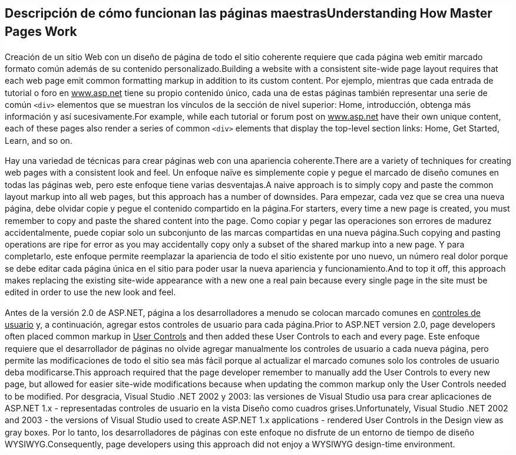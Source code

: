 ## <a name="understanding-how-master-pages-work"></a><span data-ttu-id="4d992-139">Descripción de cómo funcionan las páginas maestras</span><span class="sxs-lookup"><span data-stu-id="4d992-139">Understanding How Master Pages Work</span></span>

<span data-ttu-id="4d992-140">Creación de un sitio Web con un diseño de página de todo el sitio coherente requiere que cada página web emitir marcado formato común además de su contenido personalizado.</span><span class="sxs-lookup"><span data-stu-id="4d992-140">Building a website with a consistent site-wide page layout requires that each web page emit common formatting markup in addition to its custom content.</span></span> <span data-ttu-id="4d992-141">Por ejemplo, mientras que cada entrada de tutorial o foro en www.asp.net tiene su propio contenido único, cada una de estas páginas también representar una serie de común `<div>` elementos que se muestran los vínculos de la sección de nivel superior: Home, introducción, obtenga más información y así sucesivamente.</span><span class="sxs-lookup"><span data-stu-id="4d992-141">For example, while each tutorial or forum post on www.asp.net have their own unique content, each of these pages also render a series of common `<div>` elements that display the top-level section links: Home, Get Started, Learn, and so on.</span></span>

<span data-ttu-id="4d992-142">Hay una variedad de técnicas para crear páginas web con una apariencia coherente.</span><span class="sxs-lookup"><span data-stu-id="4d992-142">There are a variety of techniques for creating web pages with a consistent look and feel.</span></span> <span data-ttu-id="4d992-143">Un enfoque naïve es simplemente copie y pegue el marcado de diseño comunes en todas las páginas web, pero este enfoque tiene varias desventajas.</span><span class="sxs-lookup"><span data-stu-id="4d992-143">A naive approach is to simply copy and paste the common layout markup into all web pages, but this approach has a number of downsides.</span></span> <span data-ttu-id="4d992-144">Para empezar, cada vez que se crea una nueva página, debe olvidar copie y pegue el contenido compartido en la página.</span><span class="sxs-lookup"><span data-stu-id="4d992-144">For starters, every time a new page is created, you must remember to copy and paste the shared content into the page.</span></span> <span data-ttu-id="4d992-145">Como copiar y pegar las operaciones son errores de madurez accidentalmente, puede copiar solo un subconjunto de las marcas compartidas en una nueva página.</span><span class="sxs-lookup"><span data-stu-id="4d992-145">Such copying and pasting operations are ripe for error as you may accidentally copy only a subset of the shared markup into a new page.</span></span> <span data-ttu-id="4d992-146">Y para completarlo, este enfoque permite reemplazar la apariencia de todo el sitio existente por uno nuevo, un número real dolor porque se debe editar cada página única en el sitio para poder usar la nueva apariencia y funcionamiento.</span><span class="sxs-lookup"><span data-stu-id="4d992-146">And to top it off, this approach makes replacing the existing site-wide appearance with a new one a real pain because every single page in the site must be edited in order to use the new look and feel.</span></span>

<span data-ttu-id="4d992-147">Antes de la versión 2.0 de ASP.NET, página a los desarrolladores a menudo se colocan marcado comunes en [controles de usuario](https://msdn.microsoft.com/library/y6wb1a0e.aspx) y, a continuación, agregar estos controles de usuario para cada página.</span><span class="sxs-lookup"><span data-stu-id="4d992-147">Prior to ASP.NET version 2.0, page developers often placed common markup in [User Controls](https://msdn.microsoft.com/library/y6wb1a0e.aspx) and then added these User Controls to each and every page.</span></span> <span data-ttu-id="4d992-148">Este enfoque requiere que el desarrollador de páginas no olvide agregar manualmente los controles de usuario a cada nueva página, pero permite las modificaciones de todo el sitio sea más fácil porque al actualizar el marcado comunes solo los controles de usuario deba modificarse.</span><span class="sxs-lookup"><span data-stu-id="4d992-148">This approach required that the page developer remember to manually add the User Controls to every new page, but allowed for easier site-wide modifications because when updating the common markup only the User Controls needed to be modified.</span></span> <span data-ttu-id="4d992-149">Por desgracia, Visual Studio .NET 2002 y 2003: las versiones de Visual Studio usa para crear aplicaciones de ASP.NET 1.x - representadas controles de usuario en la vista Diseño como cuadros grises.</span><span class="sxs-lookup"><span data-stu-id="4d992-149">Unfortunately, Visual Studio .NET 2002 and 2003 - the versions of Visual Studio used to create ASP.NET 1.x applications - rendered User Controls in the Design view as gray boxes.</span></span> <span data-ttu-id="4d992-150">Por lo tanto, los desarrolladores de páginas con este enfoque no disfrute de un entorno de tiempo de diseño WYSIWYG.</span><span class="sxs-lookup"><span data-stu-id="4d992-150">Consequently, page developers using this approach did not enjoy a WYSIWYG design-time environment.</span></span>
